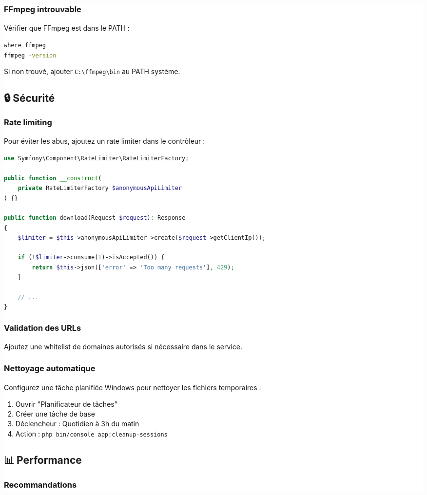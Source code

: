### FFmpeg introuvable

Vérifier que FFmpeg est dans le PATH :
```bash
where ffmpeg
ffmpeg -version
```

Si non trouvé, ajouter `C:\ffmpeg\bin` au PATH système.

## 🔒 Sécurité

### Rate limiting

Pour éviter les abus, ajoutez un rate limiter dans le contrôleur :

```php
use Symfony\Component\RateLimiter\RateLimiterFactory;

public function __construct(
    private RateLimiterFactory $anonymousApiLimiter
) {}

public function download(Request $request): Response
{
    $limiter = $this->anonymousApiLimiter->create($request->getClientIp());
    
    if (!$limiter->consume(1)->isAccepted()) {
        return $this->json(['error' => 'Too many requests'], 429);
    }
    
    // ...
}
```

### Validation des URLs

Ajoutez une whitelist de domaines autorisés si nécessaire dans le service.

### Nettoyage automatique

Configurez une tâche planifiée Windows pour nettoyer les fichiers temporaires :

1. Ouvrir "Planificateur de tâches"
2. Créer une tâche de base
3. Déclencheur : Quotidien à 3h du matin
4. Action : `php bin/console app:cleanup-sessions`

## 📊 Performance

### Recommandations
